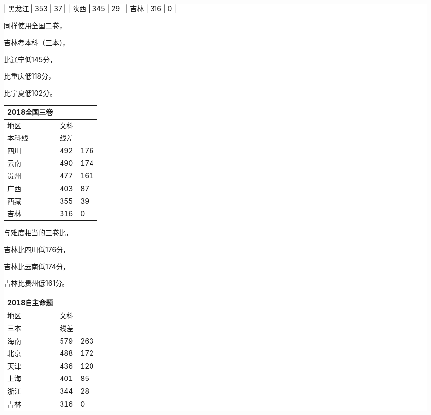 | 黑龙江       | 353  | 37   |
| 陕西         | 345  | 29   |
| 吉林         | 316  | 0    |

同样使用全国二卷，

吉林考本科（三本），

比辽宁低145分，

比重庆低118分，

比宁夏低102分。

| 2018全国三卷 |      |      |
| ------------ | ---- | ---- |
| 地区         | 文科 |      |
| 本科线       | 线差 |      |
| 四川         | 492  | 176  |
| 云南         | 490  | 174  |
| 贵州         | 477  | 161  |
| 广西         | 403  | 87   |
| 西藏         | 355  | 39   |
| 吉林         | 316  | 0    |

与难度相当的三卷比，

吉林比四川低176分，

吉林比云南低174分，

吉林比贵州低161分。

| 2018自主命题 |      |      |
| ------------ | ---- | ---- |
| 地区         | 文科 |      |
| 三本         | 线差 |      |
| 海南         | 579  | 263  |
| 北京         | 488  | 172  |
| 天津         | 436  | 120  |
| 上海         | 401  | 85   |
| 浙江         | 344  | 28   |
| 吉林         | 316  | 0    |
